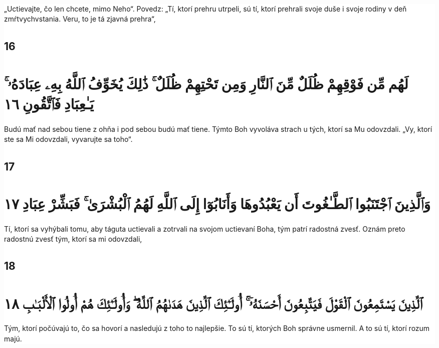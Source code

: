 <p>„Uctievajte, čo len chcete, mimo Neho“. Povedz: „Tí, ktorí prehru utrpeli, sú tí, ktorí prehrali svoje duše i svoje rodiny v deň zmŕtvychvstania. Veru, to je tá zjavná prehra“,</p>
</div>

<div class="break"></div>

## 16


<Badge type="info" text="39:16" class="badge" />
<div>
<div class="main-verse" >

<h1 class="verse-arabic">لَهُم مِّن فَوْقِهِمْ ظُلَلٌ مِّنَ ٱلنَّارِ وَمِن تَحْتِهِمْ ظُلَلٌ ۚ ذَٰلِكَ يُخَوِّفُ ٱللَّهُ بِهِۦ عِبَادَهُۥ ۚ يَـٰعِبَادِ فَٱتَّقُونِ ١٦</h1>
</div>

<p>Budú mať nad sebou tiene z ohňa i pod sebou budú mať tiene. Týmto Boh vyvoláva strach u tých, ktorí sa Mu odovzdali. „Vy, ktorí ste sa Mi odovzdali, vyvarujte sa toho“.</p>
</div>

<div class="break"></div>

## 17


<Badge type="info" text="39:17" class="badge" />
<div>
<div class="main-verse" >

<h1 class="verse-arabic">وَٱلَّذِينَ ٱجْتَنَبُوا ٱلطَّـٰغُوتَ أَن يَعْبُدُوهَا وَأَنَابُوٓا إِلَى ٱللَّهِ لَهُمُ ٱلْبُشْرَىٰ ۚ فَبَشِّرْ عِبَادِ ١٧</h1>
</div>

<p>Tí, ktorí sa vyhýbali tomu, aby táguta uctievali a zotrvali na svojom uctievaní Boha, tým patrí radostná zvesť. Oznám preto radostnú zvesť tým, ktorí sa mi odovzdali,</p>
</div>

<div class="break"></div>

## 18


<Badge type="info" text="39:18" class="badge" />
<div>
<div class="main-verse" >

<h1 class="verse-arabic">ٱلَّذِينَ يَسْتَمِعُونَ ٱلْقَوْلَ فَيَتَّبِعُونَ أَحْسَنَهُۥٓ ۚ أُولَـٰٓئِكَ ٱلَّذِينَ هَدَىٰهُمُ ٱللَّهُ ۖ وَأُولَـٰٓئِكَ هُمْ أُولُوا ٱلْأَلْبَـٰبِ ١٨</h1>
</div>

<p>Tým, ktorí počúvajú to, čo sa hovorí a nasledujú z toho to najlepšie. To sú tí, ktorých Boh správne usmernil. A to sú tí, ktorí rozum majú.</p>
</div>

<div class="break"></div>
